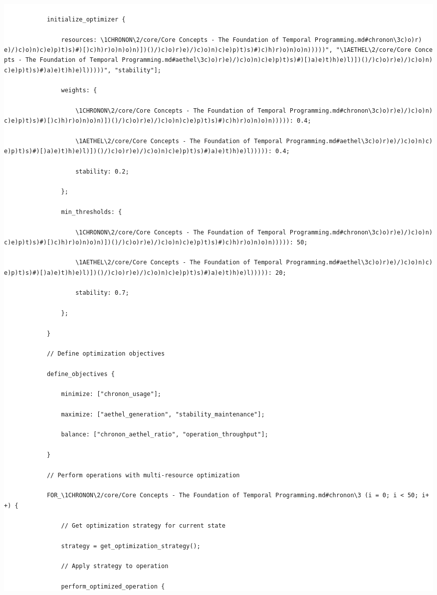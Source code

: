 ```chronovyan

            initialize_optimizer {

                resources: \1CHRONON\2/core/Core Concepts - The Foundation of Temporal Programming.md#chronon\3c)o)r)e)/)c)o)n)c)e)p)t)s)#)[)c)h)r)o)n)o)n)])()/)c)o)r)e)/)c)o)n)c)e)p)t)s)#)c)h)r)o)n)o)n)))))", "\1AETHEL\2/core/Core Concepts - The Foundation of Temporal Programming.md#aethel\3c)o)r)e)/)c)o)n)c)e)p)t)s)#)[)a)e)t)h)e)l)])()/)c)o)r)e)/)c)o)n)c)e)p)t)s)#)a)e)t)h)e)l)))))", "stability"];

                weights: {

                    \1CHRONON\2/core/Core Concepts - The Foundation of Temporal Programming.md#chronon\3c)o)r)e)/)c)o)n)c)e)p)t)s)#)[)c)h)r)o)n)o)n)])()/)c)o)r)e)/)c)o)n)c)e)p)t)s)#)c)h)r)o)n)o)n))))): 0.4;

                    \1AETHEL\2/core/Core Concepts - The Foundation of Temporal Programming.md#aethel\3c)o)r)e)/)c)o)n)c)e)p)t)s)#)[)a)e)t)h)e)l)])()/)c)o)r)e)/)c)o)n)c)e)p)t)s)#)a)e)t)h)e)l))))): 0.4;

                    stability: 0.2;

                };

                min_thresholds: {

                    \1CHRONON\2/core/Core Concepts - The Foundation of Temporal Programming.md#chronon\3c)o)r)e)/)c)o)n)c)e)p)t)s)#)[)c)h)r)o)n)o)n)])()/)c)o)r)e)/)c)o)n)c)e)p)t)s)#)c)h)r)o)n)o)n))))): 50;

                    \1AETHEL\2/core/Core Concepts - The Foundation of Temporal Programming.md#aethel\3c)o)r)e)/)c)o)n)c)e)p)t)s)#)[)a)e)t)h)e)l)])()/)c)o)r)e)/)c)o)n)c)e)p)t)s)#)a)e)t)h)e)l))))): 20;

                    stability: 0.7;

                };

            }

            // Define optimization objectives

            define_objectives {

                minimize: ["chronon_usage"];

                maximize: ["aethel_generation", "stability_maintenance"];

                balance: ["chronon_aethel_ratio", "operation_throughput"];

            }

            // Perform operations with multi-resource optimization

            FOR_\1CHRONON\2/core/Core Concepts - The Foundation of Temporal Programming.md#chronon\3 (i = 0; i < 50; i++) {

                // Get optimization strategy for current state

                strategy = get_optimization_strategy();

                // Apply strategy to operation

                perform_optimized_operation {

```